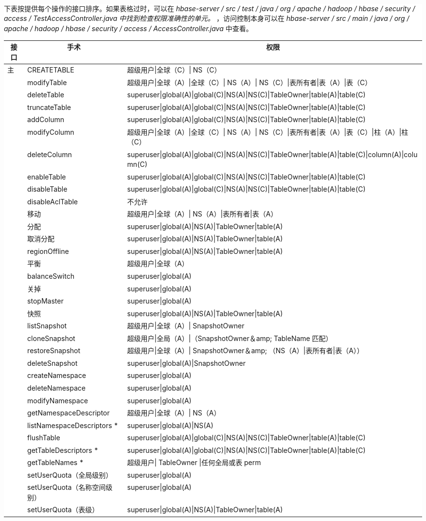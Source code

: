 下表按提供每个操作的接口排序。如果表格过时，可以在 _hbase-server / src / test / java / org / apache / hadoop / hbase / security / access / TestAccessController.java 中找到检查权限准确性的单元。_ ，访问控制本身可以在 _hbase-server / src / main / java / org / apache / hadoop / hbase / security / access / AccessController.java_ 中查看。

| 接口 | 手术 | 权限 |
| --- | --- | --- |
| 主 | CREATETABLE | 超级用户&#124;全球（C）&#124; NS（C） |
|  | modifyTable | 超级用户&#124;全球（A）&#124;全球（C）&#124; NS（A）&#124; NS（C）&#124;表所有者&#124;表（A）&#124;表（C） |
|  | deleteTable | superuser&#124;global(A)&#124;global(C)&#124;NS(A)&#124;NS(C)&#124;TableOwner&#124;table(A)&#124;table(C) |
|  | truncateTable | superuser&#124;global(A)&#124;global(C)&#124;NS(A)&#124;NS(C)&#124;TableOwner&#124;table(A)&#124;table(C) |
|  | addColumn | superuser&#124;global(A)&#124;global(C)&#124;NS(A)&#124;NS(C)&#124;TableOwner&#124;table(A)&#124;table(C) |
|  | modifyColumn | 超级用户&#124;全球（A）&#124;全球（C）&#124; NS（A）&#124; NS（C）&#124;表所有者&#124;表（A）&#124;表（C）&#124;柱（A）&#124;柱（C） |
|  | deleteColumn | superuser&#124;global(A)&#124;global(C)&#124;NS(A)&#124;NS(C)&#124;TableOwner&#124;table(A)&#124;table(C)&#124;column(A)&#124;column(C) |
|  | enableTable | superuser&#124;global(A)&#124;global(C)&#124;NS(A)&#124;NS(C)&#124;TableOwner&#124;table(A)&#124;table(C) |
|  | disableTable | superuser&#124;global(A)&#124;global(C)&#124;NS(A)&#124;NS(C)&#124;TableOwner&#124;table(A)&#124;table(C) |
|  | disableAclTable | 不允许 |
|  | 移动 | 超级用户&#124;全球（A）&#124; NS（A）&#124;表所有者&#124;表（A） |
|  | 分配 | superuser&#124;global(A)&#124;NS(A)&#124;TableOwner&#124;table(A) |
|  | 取消分配 | superuser&#124;global(A)&#124;NS(A)&#124;TableOwner&#124;table(A) |
|  | regionOffline | superuser&#124;global(A)&#124;NS(A)&#124;TableOwner&#124;table(A) |
|  | 平衡 | 超级用户&#124;全球（A） |
|  | balanceSwitch | superuser&#124;global(A) |
|  | 关掉 | superuser&#124;global(A) |
|  | stopMaster | superuser&#124;global(A) |
|  | 快照 | superuser&#124;global(A)&#124;NS(A)&#124;TableOwner&#124;table(A) |
|  | listSnapshot | 超级用户&#124;全球（A）&#124; SnapshotOwner |
|  | cloneSnapshot | 超级用户&#124;全局（A）&#124;（SnapshotOwner＆amp; TableName 匹配） |
|  | restoreSnapshot | 超级用户&#124;全球（A）&#124; SnapshotOwner＆amp; （NS（A）&#124;表所有者&#124;表（A）） |
|  | deleteSnapshot | superuser&#124;global(A)&#124;SnapshotOwner |
|  | createNamespace | superuser&#124;global(A) |
|  | deleteNamespace | superuser&#124;global(A) |
|  | modifyNamespace | superuser&#124;global(A) |
|  | getNamespaceDescriptor | 超级用户&#124;全球（A）&#124; NS（A） |
|  | listNamespaceDescriptors * | superuser&#124;global(A)&#124;NS(A) |
|  | flushTable | superuser&#124;global(A)&#124;global(C)&#124;NS(A)&#124;NS(C)&#124;TableOwner&#124;table(A)&#124;table(C) |
|  | getTableDescriptors * | superuser&#124;global(A)&#124;global(C)&#124;NS(A)&#124;NS(C)&#124;TableOwner&#124;table(A)&#124;table(C) |
|  | getTableNames * | 超级用户&#124; TableOwner &#124;任何全局或表 perm |
|  | setUserQuota（全局级别） | superuser&#124;global(A) |
|  | setUserQuota（名称空间级别） | superuser&#124;global(A) |
|  | setUserQuota（表级） | superuser&#124;global(A)&#124;NS(A)&#124;TableOwner&#124;table(A) |